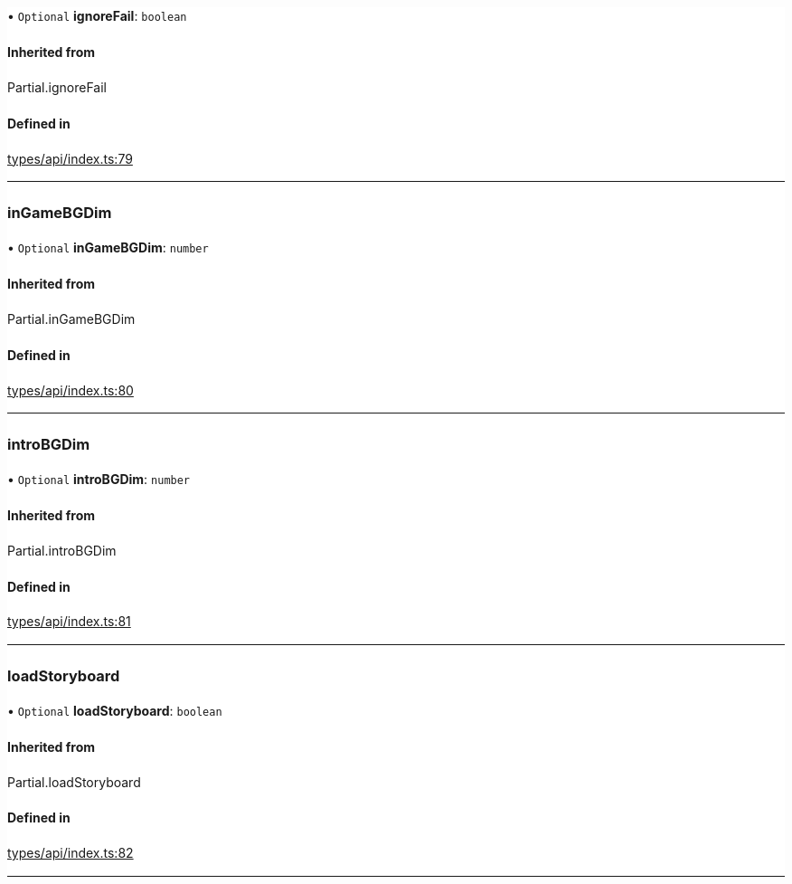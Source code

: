 • `Optional` **ignoreFail**: `boolean`

#### Inherited from

Partial.ignoreFail

#### Defined in

[types/api/index.ts:79](https://github.com/LockBlock-dev/ordr.js/blob/6ed11d0/src/types/api/index.ts#L79)

___

### inGameBGDim

• `Optional` **inGameBGDim**: `number`

#### Inherited from

Partial.inGameBGDim

#### Defined in

[types/api/index.ts:80](https://github.com/LockBlock-dev/ordr.js/blob/6ed11d0/src/types/api/index.ts#L80)

___

### introBGDim

• `Optional` **introBGDim**: `number`

#### Inherited from

Partial.introBGDim

#### Defined in

[types/api/index.ts:81](https://github.com/LockBlock-dev/ordr.js/blob/6ed11d0/src/types/api/index.ts#L81)

___

### loadStoryboard

• `Optional` **loadStoryboard**: `boolean`

#### Inherited from

Partial.loadStoryboard

#### Defined in

[types/api/index.ts:82](https://github.com/LockBlock-dev/ordr.js/blob/6ed11d0/src/types/api/index.ts#L82)

___
